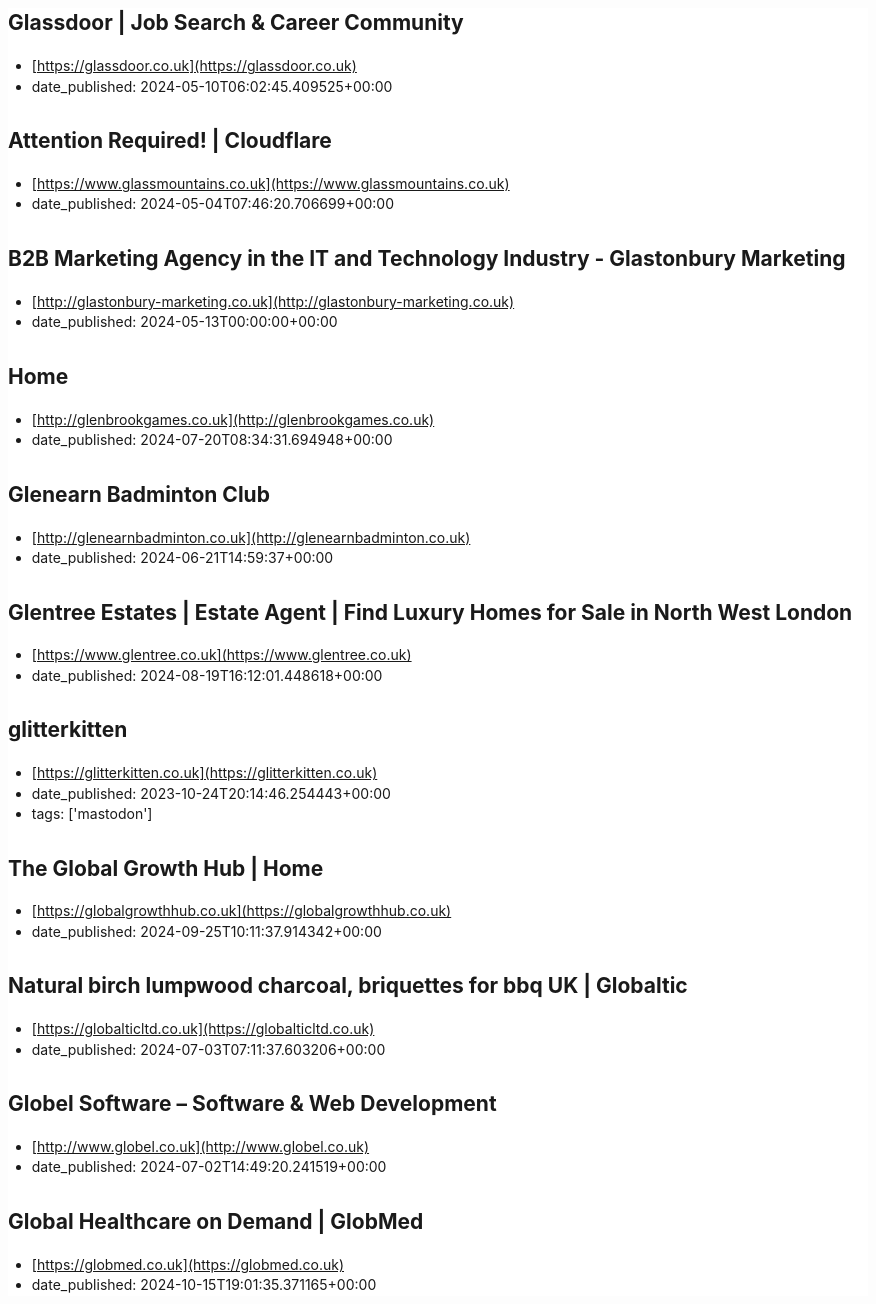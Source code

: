  ## Glassdoor | Job Search & Career Community
 - [https://glassdoor.co.uk](https://glassdoor.co.uk)
 - date_published: 2024-05-10T06:02:45.409525+00:00

 ## Attention Required! | Cloudflare
 - [https://www.glassmountains.co.uk](https://www.glassmountains.co.uk)
 - date_published: 2024-05-04T07:46:20.706699+00:00

 ## B2B Marketing Agency in the IT and Technology Industry - Glastonbury Marketing
 - [http://glastonbury-marketing.co.uk](http://glastonbury-marketing.co.uk)
 - date_published: 2024-05-13T00:00:00+00:00

 ## Home
 - [http://glenbrookgames.co.uk](http://glenbrookgames.co.uk)
 - date_published: 2024-07-20T08:34:31.694948+00:00

 ## Glenearn Badminton Club
 - [http://glenearnbadminton.co.uk](http://glenearnbadminton.co.uk)
 - date_published: 2024-06-21T14:59:37+00:00

 ## Glentree Estates | Estate Agent | Find Luxury Homes for Sale in North West London
 - [https://www.glentree.co.uk](https://www.glentree.co.uk)
 - date_published: 2024-08-19T16:12:01.448618+00:00

 ## glitterkitten
 - [https://glitterkitten.co.uk](https://glitterkitten.co.uk)
 - date_published: 2023-10-24T20:14:46.254443+00:00
 - tags: ['mastodon']

 ## The Global Growth Hub | Home
 - [https://globalgrowthhub.co.uk](https://globalgrowthhub.co.uk)
 - date_published: 2024-09-25T10:11:37.914342+00:00

 ## Natural birch lumpwood charcoal, briquettes for bbq UK | Globaltic
 - [https://globalticltd.co.uk](https://globalticltd.co.uk)
 - date_published: 2024-07-03T07:11:37.603206+00:00

 ## Globel Software – Software & Web Development
 - [http://www.globel.co.uk](http://www.globel.co.uk)
 - date_published: 2024-07-02T14:49:20.241519+00:00

 ## Global Healthcare on Demand | GlobMed
 - [https://globmed.co.uk](https://globmed.co.uk)
 - date_published: 2024-10-15T19:01:35.371165+00:00
